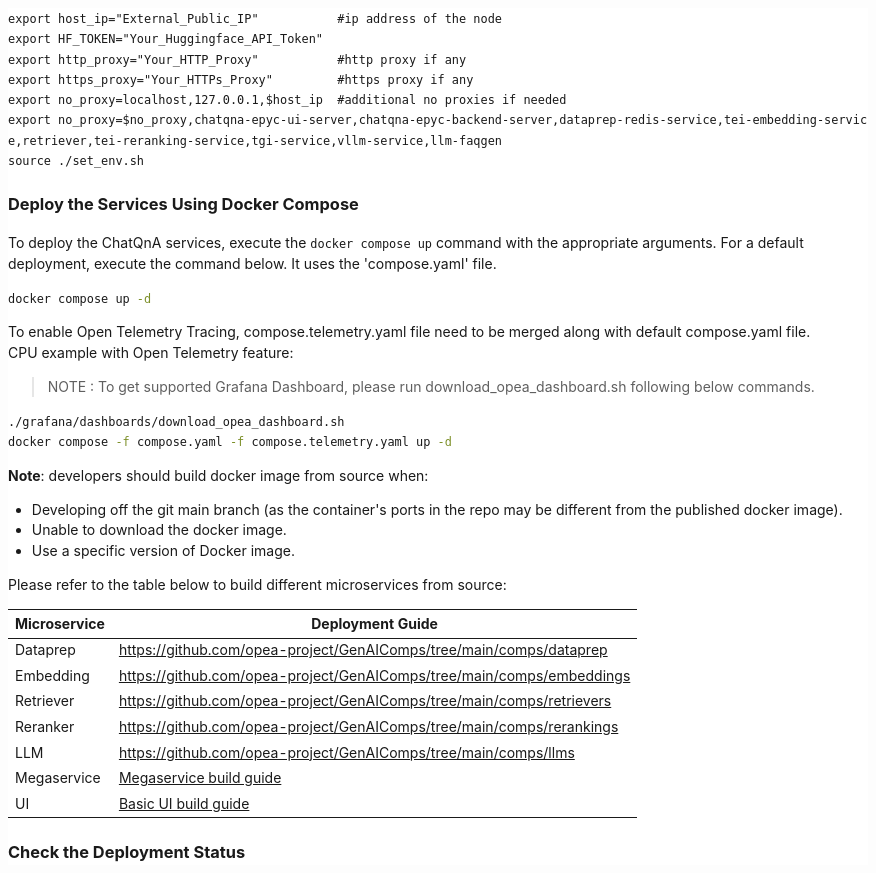 ```
export host_ip="External_Public_IP"           #ip address of the node
export HF_TOKEN="Your_Huggingface_API_Token"
export http_proxy="Your_HTTP_Proxy"           #http proxy if any
export https_proxy="Your_HTTPs_Proxy"         #https proxy if any
export no_proxy=localhost,127.0.0.1,$host_ip  #additional no proxies if needed
export no_proxy=$no_proxy,chatqna-epyc-ui-server,chatqna-epyc-backend-server,dataprep-redis-service,tei-embedding-service,retriever,tei-reranking-service,tgi-service,vllm-service,llm-faqgen
source ./set_env.sh
```

### Deploy the Services Using Docker Compose

To deploy the ChatQnA services, execute the `docker compose up` command with the appropriate arguments. For a default deployment, execute the command below. It uses the 'compose.yaml' file.

```bash
docker compose up -d
```

To enable Open Telemetry Tracing, compose.telemetry.yaml file need to be merged along with default compose.yaml file.  
CPU example with Open Telemetry feature:

> NOTE : To get supported Grafana Dashboard, please run download_opea_dashboard.sh following below commands.

```bash
./grafana/dashboards/download_opea_dashboard.sh
docker compose -f compose.yaml -f compose.telemetry.yaml up -d
```

**Note**: developers should build docker image from source when:

- Developing off the git main branch (as the container's ports in the repo may be different from the published docker image).
- Unable to download the docker image.
- Use a specific version of Docker image.

Please refer to the table below to build different microservices from source:

| Microservice | Deployment Guide                                                                              |
| ------------ | --------------------------------------------------------------------------------------------- |
| Dataprep     | https://github.com/opea-project/GenAIComps/tree/main/comps/dataprep                           |
| Embedding    | https://github.com/opea-project/GenAIComps/tree/main/comps/embeddings                         |
| Retriever    | https://github.com/opea-project/GenAIComps/tree/main/comps/retrievers                         |
| Reranker     | https://github.com/opea-project/GenAIComps/tree/main/comps/rerankings                         |
| LLM          | https://github.com/opea-project/GenAIComps/tree/main/comps/llms                               |
| Megaservice  | [Megaservice build guide](../../../../README_miscellaneous.md#build-megaservice-docker-image) |
| UI           | [Basic UI build guide](../../../../README_miscellaneous.md#build-ui-docker-image)             |

### Check the Deployment Status
